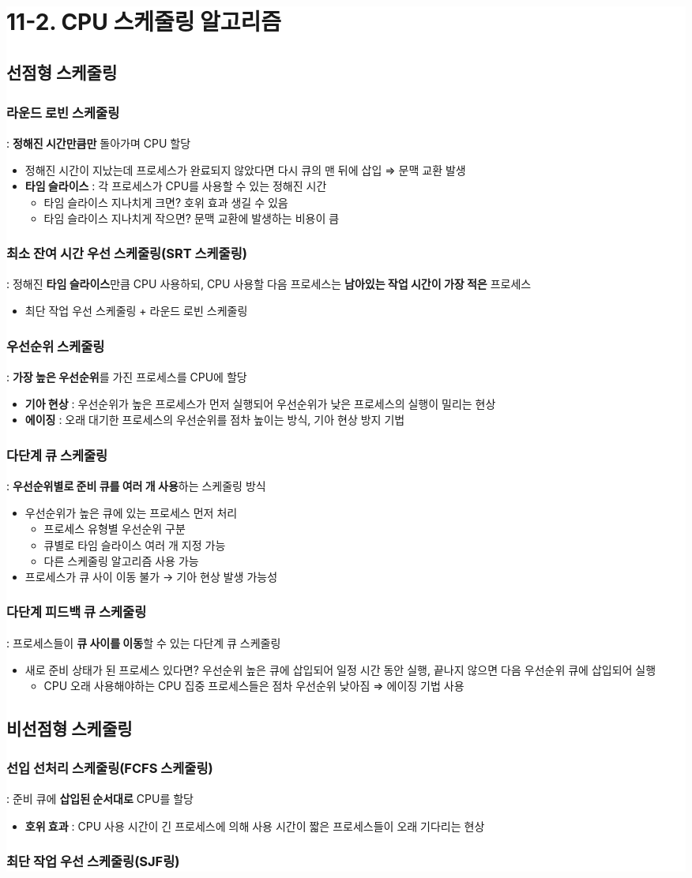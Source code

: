 # 11-2. CPU 스케줄링 알고리즘

## 선점형 스케줄링

### 라운드 로빈 스케줄링

: **정해진 시간만큼만** 돌아가며 CPU 할당

- 정해진 시간이 지났는데 프로세스가 완료되지 않았다면 다시 큐의 맨 뒤에 삽입 ⇒ 문맥 교환 발생
- **타임 슬라이스** : 각 프로세스가 CPU를 사용할 수 있는 정해진 시간
    - 타임 슬라이스 지나치게 크면? 호위 효과 생길 수 있음
    - 타임 슬라이스 지나치게 작으면? 문맥 교환에 발생하는 비용이 큼

### 최소 잔여 시간 우선 스케줄링(SRT 스케줄링)

: 정해진 **타임 슬라이스**만큼 CPU 사용하되, CPU 사용할 다음 프로세스는 **남아있는 작업 시간이 가장 적은** 프로세스

- 최단 작업 우선 스케줄링 + 라운드 로빈 스케줄링

### 우선순위 스케줄링

: **가장 높은 우선순위**를 가진 프로세스를 CPU에 할당

- **기아 현상** : 우선순위가 높은 프로세스가 먼저 실행되어 우선순위가 낮은 프로세스의 실행이 밀리는 현상
- **에이징** : 오래 대기한 프로세스의 우선순위를 점차 높이는 방식, 기아 현상 방지 기법

### 다단계 큐 스케줄링

: **우선순위별로 준비 큐를 여러 개 사용**하는 스케줄링 방식

- 우선순위가 높은 큐에 있는 프로세스 먼저 처리
    - 프로세스 유형별 우선순위 구분
    - 큐별로 타임 슬라이스 여러 개 지정 가능
    - 다른 스케줄링 알고리즘 사용 가능
- 프로세스가 큐 사이 이동 불가 → 기아 현상 발생 가능성

### **다단계 피드백 큐 스케줄링**

: 프로세스들이 **큐 사이를 이동**할 수 있는 다단계 큐 스케줄링

- 새로 준비 상태가 된 프로세스 있다면? 우선순위 높은 큐에 삽입되어 일정 시간 동안 실행, 끝나지 않으면 다음 우선순위 큐에 삽입되어 실행
    - CPU 오래 사용해야하는 CPU 집중 프로세스들은 점차 우선순위 낮아짐 ⇒ 에이징 기법 사용
    

## 비선점형 스케줄링

### 선입 선처리 스케줄링(FCFS 스케줄링)

: 준비 큐에 **삽입된 순서대로** CPU를 할당

- **호위 효과** : CPU 사용 시간이 긴 프로세스에 의해 사용 시간이 짧은 프로세스들이 오래 기다리는 현상

### 최단 작업 우선 스케줄링(SJF링)
